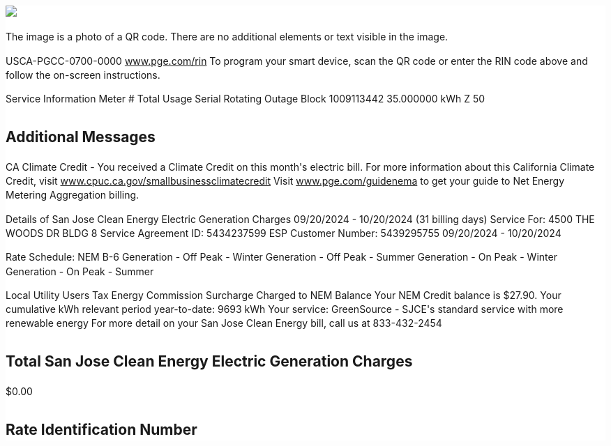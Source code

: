 ![](images/img-12.jpeg)

The image is a photo of a QR code. There are no additional elements or text visible in the image.

USCA-PGCC-0700-0000
www.pge.com/rin
To program your smart device, scan the QR code or enter the RIN code above and follow the on-screen instructions.

Service Information
Meter \#
Total Usage
Serial
Rotating Outage Block
1009113442
35.000000 kWh
Z
50

## Additional Messages

CA Climate Credit -
You received a Climate Credit on this month's electric bill. For more information about this California Climate Credit, visit
www.cpuc.ca.gov/smallbusinessclimatecredit
Visit www.pge.com/guidenema to get your guide to Net Energy Metering Aggregation billing.

Details of San Jose Clean Energy Electric Generation Charges
09/20/2024 - 10/20/2024 (31 billing days)
Service For: 4500 THE WOODS DR BLDG 8
Service Agreement ID: 5434237599 ESP Customer Number: 5439295755
09/20/2024 - 10/20/2024

Rate Schedule: NEM B-6
Generation - Off Peak - Winter
Generation - Off Peak - Summer
Generation - On Peak - Winter
Generation - On Peak - Summer

Local Utility Users Tax
Energy Commission Surcharge
Charged to NEM Balance
Your NEM Credit balance is $\$ 27.90$.
Your cumulative kWh relevant period year-to-date: 9693 kWh
Your service: GreenSource - SJCE's standard service with more renewable energy
For more detail on your San Jose Clean Energy bill, call us at 833-432-2454

## Total San Jose Clean Energy Electric Generation Charges

\$0.00

## Rate Identification Number
